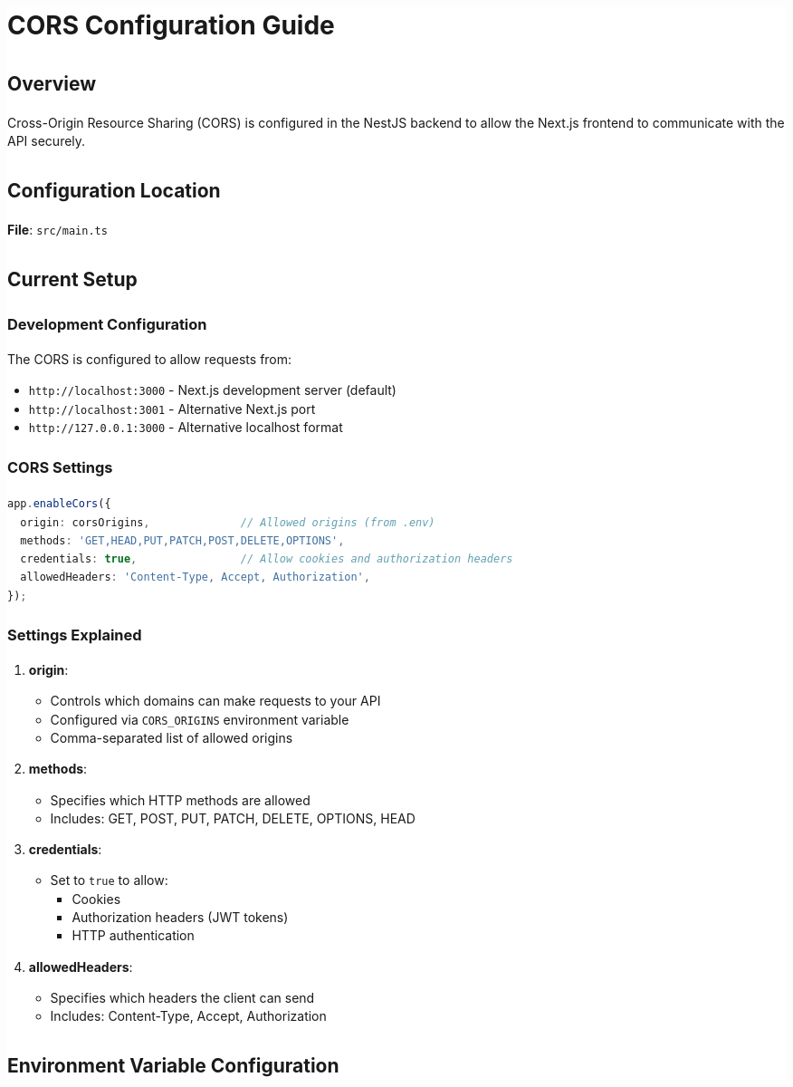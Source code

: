 # CORS Configuration Guide

## Overview
Cross-Origin Resource Sharing (CORS) is configured in the NestJS backend to allow the Next.js frontend to communicate with the API securely.

## Configuration Location
**File**: `src/main.ts`

## Current Setup

### Development Configuration
The CORS is configured to allow requests from:
- `http://localhost:3000` - Next.js development server (default)
- `http://localhost:3001` - Alternative Next.js port
- `http://127.0.0.1:3000` - Alternative localhost format

### CORS Settings

```typescript
app.enableCors({
  origin: corsOrigins,              // Allowed origins (from .env)
  methods: 'GET,HEAD,PUT,PATCH,POST,DELETE,OPTIONS',
  credentials: true,                // Allow cookies and authorization headers
  allowedHeaders: 'Content-Type, Accept, Authorization',
});
```

### Settings Explained

1. **origin**: 
   - Controls which domains can make requests to your API
   - Configured via `CORS_ORIGINS` environment variable
   - Comma-separated list of allowed origins

2. **methods**: 
   - Specifies which HTTP methods are allowed
   - Includes: GET, POST, PUT, PATCH, DELETE, OPTIONS, HEAD

3. **credentials**: 
   - Set to `true` to allow:
     - Cookies
     - Authorization headers (JWT tokens)
     - HTTP authentication

4. **allowedHeaders**: 
   - Specifies which headers the client can send
   - Includes: Content-Type, Accept, Authorization

## Environment Variable Configuration
